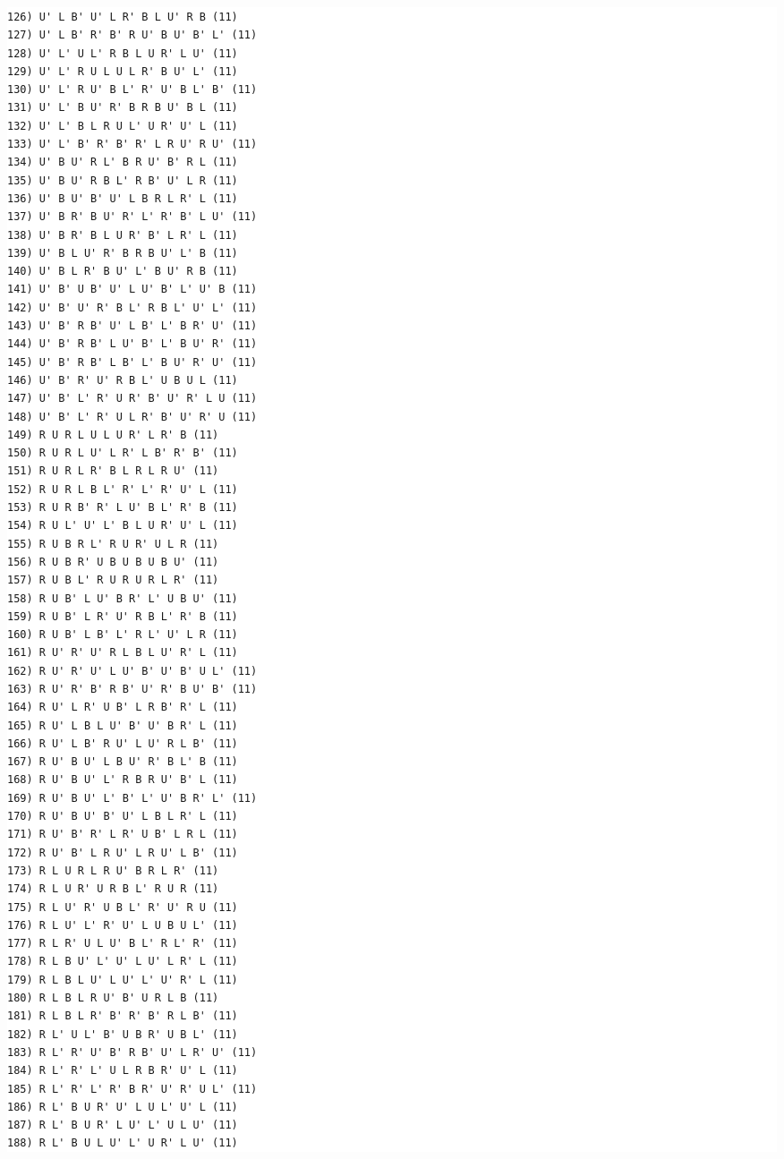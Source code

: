 ```
126) U' L B' U' L R' B L U' R B (11)
127) U' L B' R' B' R U' B U' B' L' (11)
128) U' L' U L' R B L U R' L U' (11)
129) U' L' R U L U L R' B U' L' (11)
130) U' L' R U' B L' R' U' B L' B' (11)
131) U' L' B U' R' B R B U' B L (11)
132) U' L' B L R U L' U R' U' L (11)
133) U' L' B' R' B' R' L R U' R U' (11)
134) U' B U' R L' B R U' B' R L (11)
135) U' B U' R B L' R B' U' L R (11)
136) U' B U' B' U' L B R L R' L (11)
137) U' B R' B U' R' L' R' B' L U' (11)
138) U' B R' B L U R' B' L R' L (11)
139) U' B L U' R' B R B U' L' B (11)
140) U' B L R' B U' L' B U' R B (11)
141) U' B' U B' U' L U' B' L' U' B (11)
142) U' B' U' R' B L' R B L' U' L' (11)
143) U' B' R B' U' L B' L' B R' U' (11)
144) U' B' R B' L U' B' L' B U' R' (11)
145) U' B' R B' L B' L' B U' R' U' (11)
146) U' B' R' U' R B L' U B U L (11)
147) U' B' L' R' U R' B' U' R' L U (11)
148) U' B' L' R' U L R' B' U' R' U (11)
149) R U R L U L U R' L R' B (11)
150) R U R L U' L R' L B' R' B' (11)
151) R U R L R' B L R L R U' (11)
152) R U R L B L' R' L' R' U' L (11)
153) R U R B' R' L U' B L' R' B (11)
154) R U L' U' L' B L U R' U' L (11)
155) R U B R L' R U R' U L R (11)
156) R U B R' U B U B U B U' (11)
157) R U B L' R U R U R L R' (11)
158) R U B' L U' B R' L' U B U' (11)
159) R U B' L R' U' R B L' R' B (11)
160) R U B' L B' L' R L' U' L R (11)
161) R U' R' U' R L B L U' R' L (11)
162) R U' R' U' L U' B' U' B' U L' (11)
163) R U' R' B' R B' U' R' B U' B' (11)
164) R U' L R' U B' L R B' R' L (11)
165) R U' L B L U' B' U' B R' L (11)
166) R U' L B' R U' L U' R L B' (11)
167) R U' B U' L B U' R' B L' B (11)
168) R U' B U' L' R B R U' B' L (11)
169) R U' B U' L' B' L' U' B R' L' (11)
170) R U' B U' B' U' L B L R' L (11)
171) R U' B' R' L R' U B' L R L (11)
172) R U' B' L R U' L R U' L B' (11)
173) R L U R L R U' B R L R' (11)
174) R L U R' U R B L' R U R (11)
175) R L U' R' U B L' R' U' R U (11)
176) R L U' L' R' U' L U B U L' (11)
177) R L R' U L U' B L' R L' R' (11)
178) R L B U' L' U' L U' L R' L (11)
179) R L B L U' L U' L' U' R' L (11)
180) R L B L R U' B' U R L B (11)
181) R L B L R' B' R' B' R L B' (11)
182) R L' U L' B' U B R' U B L' (11)
183) R L' R' U' B' R B' U' L R' U' (11)
184) R L' R' L' U L R B R' U' L (11)
185) R L' R' L' R' B R' U' R' U L' (11)
186) R L' B U R' U' L U L' U' L (11)
187) R L' B U R' L U' L' U L U' (11)
188) R L' B U L U' L' U R' L U' (11)
```